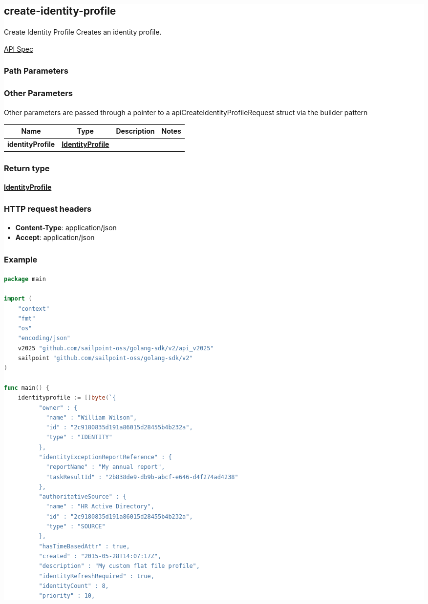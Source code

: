 
## create-identity-profile
Create Identity Profile
Creates an identity profile.    

[API Spec](https://developer.sailpoint.com/docs/api/v2025/create-identity-profile)

### Path Parameters



### Other Parameters

Other parameters are passed through a pointer to a apiCreateIdentityProfileRequest struct via the builder pattern


Name | Type | Description  | Notes
------------- | ------------- | ------------- | -------------
 **identityProfile** | [**IdentityProfile**](../models/identity-profile) |  | 

### Return type

[**IdentityProfile**](../models/identity-profile)

### HTTP request headers

- **Content-Type**: application/json
- **Accept**: application/json

### Example

```go
package main

import (
	"context"
	"fmt"
	"os"
    "encoding/json"
    v2025 "github.com/sailpoint-oss/golang-sdk/v2/api_v2025"
	sailpoint "github.com/sailpoint-oss/golang-sdk/v2"
)

func main() {
    identityprofile := []byte(`{
          "owner" : {
            "name" : "William Wilson",
            "id" : "2c9180835d191a86015d28455b4b232a",
            "type" : "IDENTITY"
          },
          "identityExceptionReportReference" : {
            "reportName" : "My annual report",
            "taskResultId" : "2b838de9-db9b-abcf-e646-d4f274ad4238"
          },
          "authoritativeSource" : {
            "name" : "HR Active Directory",
            "id" : "2c9180835d191a86015d28455b4b232a",
            "type" : "SOURCE"
          },
          "hasTimeBasedAttr" : true,
          "created" : "2015-05-28T14:07:17Z",
          "description" : "My custom flat file profile",
          "identityRefreshRequired" : true,
          "identityCount" : 8,
          "priority" : 10,
```